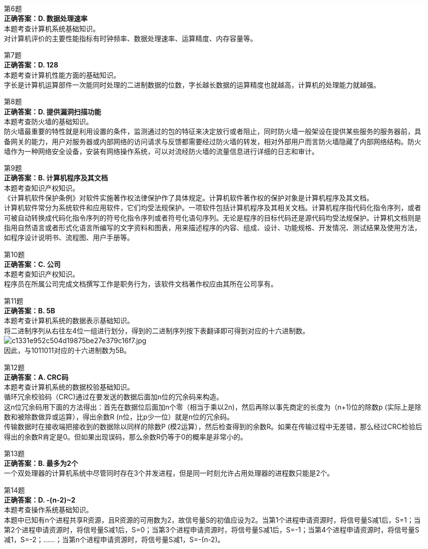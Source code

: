 第6题  
**正确答案：D. 数据处理速率**  
本题考查计算机系统基础知识。  
对计算机评价的主要性能指标有时钟频率、数据处理速率、运算精度、内存容量等。  
  
第7题  
**正确答案：D. 128**  
本题考查计算机性能方面的基础知识。  
字长是计算机运算部件一次能同时处理的二进制数据的位数，字长越长数据的运算精度也就越高，计算机的处理能力就越强。  
  
第8题  
**正确答案：D. 提供漏洞扫描功能**  
本题考查防火墙的基础知识。  
防火墙最重要的特性就是利用设置的条件，监测通过的包的特征来决定放行或者阻止，同时防火墙一般架设在提供某些服务的服务器前，具备网关的能力，用户对服务器或内部网络的访问请求与反馈都需要经过防火墙的转发，相对外部用户而言防火墙隐藏了内部网络结构。防火墙作为一种网络安全设备，安装有网络操作系统，可以对流经防火墙的流量信息进行详细的日志和审计。  
  
第9题  
**正确答案：B. 计算机程序及其文档**  
本题考查知识产权知识。  
《计算机软件保护条例》对软件实施著作权法律保护作了具体规定。计算机软件著作权的保护对象是计算机程序及其文档。  
计算机软件常分为系统软件和应用软件，它们均受法规保护。一项软件包括计算机程序及其相关文档。计算机程序指代码化指令序列，或者可被自动转换成代码化指令序列的符号化指令序列或者符号化语句序列。无论是程序的目标代码还是源代码均受法规保护。计算机文档则是指用自然语言或者形式化语言所编写的文字资料和图表，用来描述程序的内容、组成、设计、功能规格、开发情况、测试结果及使用方法，如程序设计说明书、流程图、用户手册等。  
  
第10题  
**正确答案：C. 公司**  
本题考查知识产权知识。  
程序员在所属公司完成文档撰写工作是职务行为，该软件文档著作权应由其所在公司享有。  
  
第11题  
**正确答案：B. 5B**  
本题考查计算机系统的数据表示基础知识。  
将二进制序列从右往左4位一组进行划分，得到的二进制序列按下表翻译即可得到对应的十六进制数。  
![c1331e952c504d19875be27e379c16f7.jpg][]  
因此，与1011011对应的十六进制数为5B。  
  
第12题  
**正确答案：A. CRC码**  
本题考查计算机系统的数据校验基础知识。  
循环冗余校验码（CRC)通过在要发送的数据后面加n位的冗余码来构造。  
这n位冗余码用下面的方法得出：首先在数据位后面加n个零（相当于乘以2n)，然后再除以事先商定的长度为（n+1)位的除数p (实际上是除数和被除数做异或运算），得出余数R (n位，比p少一位）就是n位的冗余码。  
传输数据时在接收端把接收到的数据除以同样的除数P (模2运算），然后检查得到的余数R。如果在传输过程中无差错，那么经过CRC检验后得出的余数R肯定是0。但如果出现误码，那么余数R仍等于0的概率是非常小的。  
  
第13题  
**正确答案：B. 最多为2个**  
一个双处理器的计算机系统中尽管同时存在3个并发进程，但是同一时刻允许占用处理器的进程数只能是2个。  
  
第14题  
**正确答案：D. -(n-2)~2**  
本题考查操作系统基础知识。  
本题中已知有n个进程共享R资源，且R资源的可用数为2，故信号量S的初值应设为2。当第1个进程申请资源时，将信号量S减1后，S=1；当第2个进程申请资源时，将信号量S减1后，S=0；当第3个进程申请资源时，将信号量S减1后，S=-1；当第4个进程申请资源时，将信号量S减1，S=-2；……；当第n个进程申请资源时，将信号量S减1，S=-(n-2)。  
  

[d02f2e2653e04b428c45074d945c025c.jpg]: https://www.xkxxkx.cn/file/exam/software/软件评测师/综合知识/第16题/d02f2e2653e04b428c45074d945c025c.jpg
[9cd186d6908249bb9b4fecec224998ac.jpg]: https://www.xkxxkx.cn/file/exam/software/软件评测师/综合知识/第20题/9cd186d6908249bb9b4fecec224998ac.jpg
[1fa0976aef274de088075d91e8080f38.jpg]: https://www.xkxxkx.cn/file/exam/software/软件评测师/综合知识/第22题/1fa0976aef274de088075d91e8080f38.jpg
[4cc17f9f45ec41f5a728678af53807d2.jpg]: https://www.xkxxkx.cn/file/exam/software/软件评测师/综合知识/第30题/4cc17f9f45ec41f5a728678af53807d2.jpg
[d727d2557dc44573b2185d7b6346c209.jpg]: https://www.xkxxkx.cn/file/exam/software/软件评测师/综合知识/第30题/d727d2557dc44573b2185d7b6346c209.jpg
[ce9ae0fed0914bc3845872604d3da1f7.jpg]: https://www.xkxxkx.cn/file/exam/software/软件评测师/综合知识/第30题/ce9ae0fed0914bc3845872604d3da1f7.jpg
[d8f18d478b744e708575a60ec1145cc4.jpg]: https://www.xkxxkx.cn/file/exam/software/软件评测师/综合知识/第30题/d8f18d478b744e708575a60ec1145cc4.jpg
[01417f667e2b4c898fd39be2f37c8d1d.jpg]: https://www.xkxxkx.cn/file/exam/software/软件评测师/综合知识/第33题/01417f667e2b4c898fd39be2f37c8d1d.jpg
[de1e8ca4acd74465926c46a12edf8dac.jpg]: https://www.xkxxkx.cn/file/exam/software/软件评测师/综合知识/第44题/de1e8ca4acd74465926c46a12edf8dac.jpg
[http_www.tsinghua.edu.cn]: http://www.tsinghua.edu.cn
[c1331e952c504d19875be27e379c16f7.jpg]: https://www.xkxxkx.cn/file/exam/software/软件评测师/综合知识/第11题/c1331e952c504d19875be27e379c16f7.jpg
[0fecd1c991f84068b81cbf52cb2be6c7.jpg]: https://www.xkxxkx.cn/file/exam/software/软件评测师/综合知识/第18题/0fecd1c991f84068b81cbf52cb2be6c7.jpg
[ec3293c766884a089dec924dcd556a8c.jpg]: https://www.xkxxkx.cn/file/exam/software/软件评测师/综合知识/第22题/ec3293c766884a089dec924dcd556a8c.jpg
[cf09cf5e3982478c8217bc36ea824f01.jpg]: https://www.xkxxkx.cn/file/exam/software/软件评测师/综合知识/第28题/cf09cf5e3982478c8217bc36ea824f01.jpg
[ce9ae0fed0914bc3845872604d3da1f7.jpg]: https://www.xkxxkx.cn/file/exam/software/软件评测师/综合知识/第30题/ce9ae0fed0914bc3845872604d3da1f7.jpg